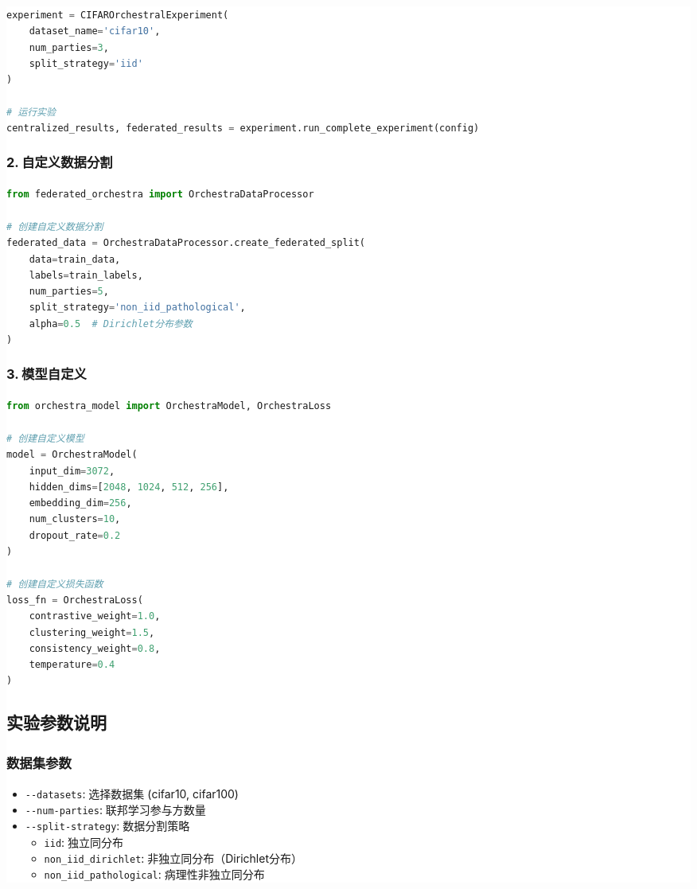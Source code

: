 ```python
experiment = CIFAROrchestralExperiment(
    dataset_name='cifar10',
    num_parties=3,
    split_strategy='iid'
)

# 运行实验
centralized_results, federated_results = experiment.run_complete_experiment(config)
```

### 2. 自定义数据分割

```python
from federated_orchestra import OrchestraDataProcessor

# 创建自定义数据分割
federated_data = OrchestraDataProcessor.create_federated_split(
    data=train_data,
    labels=train_labels,
    num_parties=5,
    split_strategy='non_iid_pathological',
    alpha=0.5  # Dirichlet分布参数
)
```

### 3. 模型自定义

```python
from orchestra_model import OrchestraModel, OrchestraLoss

# 创建自定义模型
model = OrchestraModel(
    input_dim=3072,
    hidden_dims=[2048, 1024, 512, 256],
    embedding_dim=256,
    num_clusters=10,
    dropout_rate=0.2
)

# 创建自定义损失函数
loss_fn = OrchestraLoss(
    contrastive_weight=1.0,
    clustering_weight=1.5,
    consistency_weight=0.8,
    temperature=0.4
)
```

## 实验参数说明

### 数据集参数
- `--datasets`: 选择数据集 (cifar10, cifar100)
- `--num-parties`: 联邦学习参与方数量
- `--split-strategy`: 数据分割策略
  - `iid`: 独立同分布
  - `non_iid_dirichlet`: 非独立同分布（Dirichlet分布）
  - `non_iid_pathological`: 病理性非独立同分布
